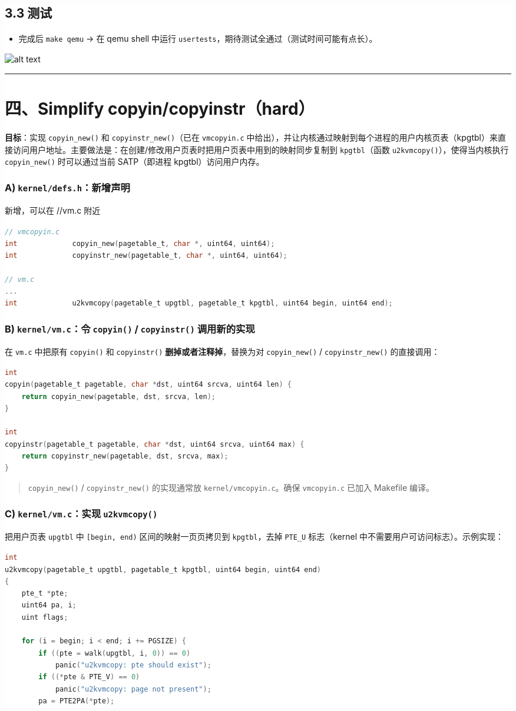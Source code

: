 ## 3.3 测试

- 完成后 `make qemu` -> 在 qemu shell 中运行 `usertests`，期待测试全通过（测试时间可能有点长）。


![alt text](<Pasted image 20250818212439.png>)

---



# 四、Simplify copyin/copyinstr（hard）

**目标**：实现 `copyin_new()` 和 `copyinstr_new()`（已在 `vmcopyin.c` 中给出），并让内核通过映射到每个进程的用户内核页表（kpgtbl）来直接访问用户地址。主要做法是：在创建/修改用户页表时把用户页表中用到的映射同步复制到 `kpgtbl`（函数 `u2kvmcopy()`），使得当内核执行 `copyin_new()` 时可以通过当前 SATP（即进程 kpgtbl）访问用户内存。

### A) `kernel/defs.h`：新增声明

新增，可以在 //vm.c 附近
```c
// vmcopyin.c
int             copyin_new(pagetable_t, char *, uint64, uint64);
int             copyinstr_new(pagetable_t, char *, uint64, uint64);

// vm.c
...
int             u2kvmcopy(pagetable_t upgtbl, pagetable_t kpgtbl, uint64 begin, uint64 end);
```

### B) `kernel/vm.c`：令 `copyin()` / `copyinstr()` 调用新的实现

在 `vm.c` 中把原有 `copyin()` 和 `copyinstr()` **删掉或者注释掉**，替换为对 `copyin_new()` / `copyinstr_new()` 的直接调用：

```c
int
copyin(pagetable_t pagetable, char *dst, uint64 srcva, uint64 len) {
    return copyin_new(pagetable, dst, srcva, len);
}

int
copyinstr(pagetable_t pagetable, char *dst, uint64 srcva, uint64 max) {
    return copyinstr_new(pagetable, dst, srcva, max);
}
```

> `copyin_new()` / `copyinstr_new()` 的实现通常放 `kernel/vmcopyin.c`。确保 `vmcopyin.c` 已加入 Makefile 编译。


### C) `kernel/vm.c`：实现 `u2kvmcopy()`

把用户页表 `upgtbl` 中 `[begin, end)` 区间的映射一页页拷贝到 `kpgtbl`，去掉 `PTE_U` 标志（kernel 中不需要用户可访问标志）。示例实现：

```c
int
u2kvmcopy(pagetable_t upgtbl, pagetable_t kpgtbl, uint64 begin, uint64 end)
{
    pte_t *pte;
    uint64 pa, i;
    uint flags;

    for (i = begin; i < end; i += PGSIZE) {
        if ((pte = walk(upgtbl, i, 0)) == 0)
            panic("u2kvmcopy: pte should exist");
        if ((*pte & PTE_V) == 0)
            panic("u2kvmcopy: page not present");
        pa = PTE2PA(*pte);
```